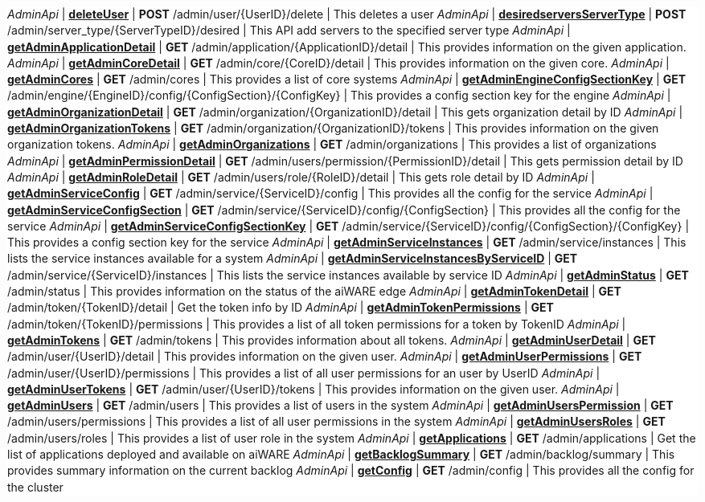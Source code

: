 *AdminApi* | [**deleteUser**](Apis/AdminApi.md#deleteuser) | **POST** /admin/user/{UserID}/delete | This deletes a user
*AdminApi* | [**desiredserversServerType**](Apis/AdminApi.md#desiredserversservertype) | **POST** /admin/server_type/{ServerTypeID}/desired | This API add servers to the specified server type
*AdminApi* | [**getAdminApplicationDetail**](Apis/AdminApi.md#getadminapplicationdetail) | **GET** /admin/application/{ApplicationID}/detail | This provides information on the given application.
*AdminApi* | [**getAdminCoreDetail**](Apis/AdminApi.md#getadmincoredetail) | **GET** /admin/core/{CoreID}/detail | This provides information on the given core.
*AdminApi* | [**getAdminCores**](Apis/AdminApi.md#getadmincores) | **GET** /admin/cores | This provides a list of core systems
*AdminApi* | [**getAdminEngineConfigSectionKey**](Apis/AdminApi.md#getadminengineconfigsectionkey) | **GET** /admin/engine/{EngineID}/config/{ConfigSection}/{ConfigKey} | This provides a config section key for the engine
*AdminApi* | [**getAdminOrganizationDetail**](Apis/AdminApi.md#getadminorganizationdetail) | **GET** /admin/organization/{OrganizationID}/detail | This gets organization detail by ID
*AdminApi* | [**getAdminOrganizationTokens**](Apis/AdminApi.md#getadminorganizationtokens) | **GET** /admin/organization/{OrganizationID}/tokens | This provides information on the given organization tokens.
*AdminApi* | [**getAdminOrganizations**](Apis/AdminApi.md#getadminorganizations) | **GET** /admin/organizations | This provides a list of organizations
*AdminApi* | [**getAdminPermissionDetail**](Apis/AdminApi.md#getadminpermissiondetail) | **GET** /admin/users/permission/{PermissionID}/detail | This gets permission detail by ID
*AdminApi* | [**getAdminRoleDetail**](Apis/AdminApi.md#getadminroledetail) | **GET** /admin/users/role/{RoleID}/detail | This gets role detail by ID
*AdminApi* | [**getAdminServiceConfig**](Apis/AdminApi.md#getadminserviceconfig) | **GET** /admin/service/{ServiceID}/config | This provides all the config for the service
*AdminApi* | [**getAdminServiceConfigSection**](Apis/AdminApi.md#getadminserviceconfigsection) | **GET** /admin/service/{ServiceID}/config/{ConfigSection} | This provides all the config for the service
*AdminApi* | [**getAdminServiceConfigSectionKey**](Apis/AdminApi.md#getadminserviceconfigsectionkey) | **GET** /admin/service/{ServiceID}/config/{ConfigSection}/{ConfigKey} | This provides a config section key for the service
*AdminApi* | [**getAdminServiceInstances**](Apis/AdminApi.md#getadminserviceinstances) | **GET** /admin/service/instances | This lists the service instances available for a system
*AdminApi* | [**getAdminServiceInstancesByServiceID**](Apis/AdminApi.md#getadminserviceinstancesbyserviceid) | **GET** /admin/service/{ServiceID}/instances | This lists the service instances available by service ID
*AdminApi* | [**getAdminStatus**](Apis/AdminApi.md#getadminstatus) | **GET** /admin/status | This provides information on the status of the aiWARE edge
*AdminApi* | [**getAdminTokenDetail**](Apis/AdminApi.md#getadmintokendetail) | **GET** /admin/token/{TokenID}/detail | Get the token info by ID
*AdminApi* | [**getAdminTokenPermissions**](Apis/AdminApi.md#getadmintokenpermissions) | **GET** /admin/token/{TokenID}/permissions | This provides a list of all token permissions for a token by TokenID
*AdminApi* | [**getAdminTokens**](Apis/AdminApi.md#getadmintokens) | **GET** /admin/tokens | This provides information about all tokens.
*AdminApi* | [**getAdminUserDetail**](Apis/AdminApi.md#getadminuserdetail) | **GET** /admin/user/{UserID}/detail | This provides information on the given user.
*AdminApi* | [**getAdminUserPermissions**](Apis/AdminApi.md#getadminuserpermissions) | **GET** /admin/user/{UserID}/permissions | This provides a list of all user permissions for an user by UserID
*AdminApi* | [**getAdminUserTokens**](Apis/AdminApi.md#getadminusertokens) | **GET** /admin/user/{UserID}/tokens | This provides information on the given user.
*AdminApi* | [**getAdminUsers**](Apis/AdminApi.md#getadminusers) | **GET** /admin/users | This provides a list of users in the system
*AdminApi* | [**getAdminUsersPermission**](Apis/AdminApi.md#getadminuserspermission) | **GET** /admin/users/permissions | This provides a list of all user permissions in the system
*AdminApi* | [**getAdminUsersRoles**](Apis/AdminApi.md#getadminusersroles) | **GET** /admin/users/roles | This provides a list of user role in the system
*AdminApi* | [**getApplications**](Apis/AdminApi.md#getapplications) | **GET** /admin/applications | Get the list of applications deployed and available on aiWARE
*AdminApi* | [**getBacklogSummary**](Apis/AdminApi.md#getbacklogsummary) | **GET** /admin/backlog/summary | This provides summary information on the current backlog
*AdminApi* | [**getConfig**](Apis/AdminApi.md#getconfig) | **GET** /admin/config | This provides all the config for the cluster